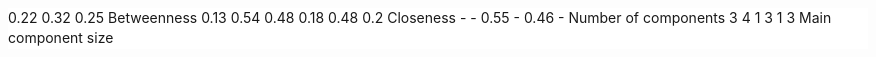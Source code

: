 <td style="text-align:center;">0.22</td>

<td style="text-align:center;">0.32</td>

<td style="text-align:center;">0.25</td>

</tr>

<tr>

<td>Betweenness</td>

<td style="text-align:center;">0.13</td>

<td style="text-align:center;">0.54</td>

<td style="text-align:center;">0.48</td>

<td style="text-align:center;">0.18</td>

<td style="text-align:center;">0.48</td>

<td style="text-align:center;">0.2</td>

</tr>

<tr>

<td>Closeness</td>

<td style="text-align:center;">-</td>

<td style="text-align:center;">-</td>

<td style="text-align:center;">0.55</td>

<td style="text-align:center;">-</td>

<td style="text-align:center;">0.46</td>

<td style="text-align:center;">-</td>

</tr>

<tr>

<td>Number of components</td>

<td style="text-align:center;">3</td>

<td style="text-align:center;">4</td>

<td style="text-align:center;">1</td>

<td style="text-align:center;">3</td>

<td style="text-align:center;">1</td>

<td style="text-align:center;">3</td>

</tr>

<tr>

<td>Main component size</td>
